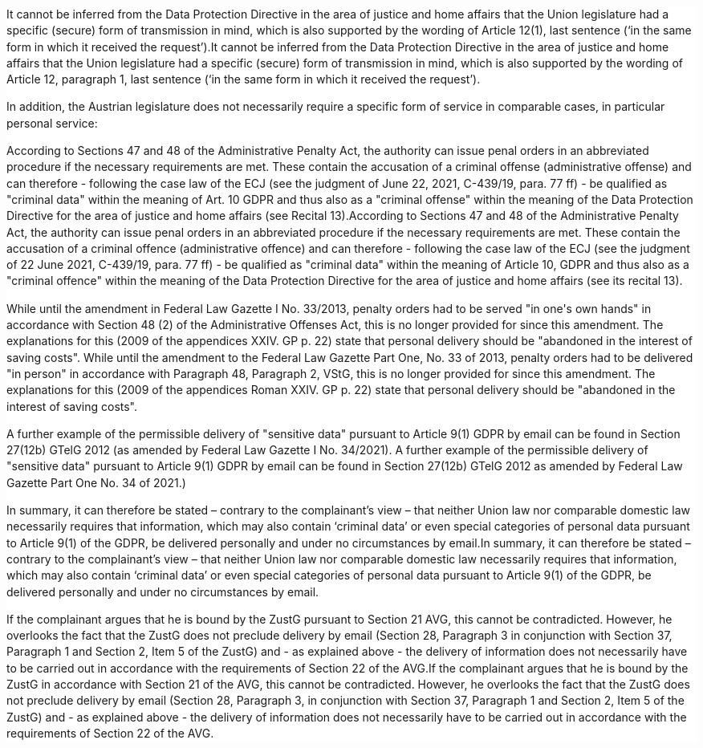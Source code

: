 It cannot be inferred from the Data Protection Directive in the area of justice and home affairs that the Union legislature had a specific (secure) form of transmission in mind, which is also supported by the wording of Article 12(1), last sentence (‘in the same form in which it received the request’).It cannot be inferred from the Data Protection Directive in the area of justice and home affairs that the Union legislature had a specific (secure) form of transmission in mind, which is also supported by the wording of Article 12, paragraph 1, last sentence (‘in the same form in which it received the request’).

In addition, the Austrian legislature does not necessarily require a specific form of service in comparable cases, in particular personal service:

According to Sections 47 and 48 of the Administrative Penalty Act, the authority can issue penal orders in an abbreviated procedure if the necessary requirements are met. These contain the accusation of a criminal offense (administrative offense) and can therefore - following the case law of the ECJ (see the judgment of June 22, 2021, C-439/19, para. 77 ff) - be qualified as "criminal data" within the meaning of Art. 10 GDPR and thus also as a "criminal offense" within the meaning of the Data Protection Directive for the area of justice and home affairs (see Recital 13).According to Sections 47 and 48 of the Administrative Penalty Act, the authority can issue penal orders in an abbreviated procedure if the necessary requirements are met. These contain the accusation of a criminal offence (administrative offence) and can therefore - following the case law of the ECJ (see the judgment of 22 June 2021, C-439/19, para. 77 ff) - be qualified as "criminal data" within the meaning of Article 10, GDPR and thus also as a "criminal offence" within the meaning of the Data Protection Directive for the area of justice and home affairs (see its recital 13).

While until the amendment in Federal Law Gazette I No. 33/2013, penalty orders had to be served "in one's own hands" in accordance with Section 48 (2) of the Administrative Offenses Act, this is no longer provided for since this amendment. The explanations for this (2009 of the appendices XXIV. GP p. 22) state that personal delivery should be "abandoned in the interest of saving costs". While until the amendment to the Federal Law Gazette Part One, No. 33 of 2013, penalty orders had to be delivered "in person" in accordance with Paragraph 48, Paragraph 2, VStG, this is no longer provided for since this amendment. The explanations for this (2009 of the appendices Roman XXIV. GP p. 22) state that personal delivery should be "abandoned in the interest of saving costs".

A further example of the permissible delivery of "sensitive data" pursuant to Article 9(1) GDPR by email can be found in Section 27(12b) GTelG 2012 (as amended by Federal Law Gazette I No. 34/2021). A further example of the permissible delivery of "sensitive data" pursuant to Article 9(1) GDPR by email can be found in Section 27(12b) GTelG 2012 as amended by Federal Law Gazette Part One No. 34 of 2021.)

In summary, it can therefore be stated – contrary to the complainant’s view – that neither Union law nor comparable domestic law necessarily requires that information, which may also contain ‘criminal data’ or even special categories of personal data pursuant to Article 9(1) of the GDPR, be delivered personally and under no circumstances by email.In summary, it can therefore be stated – contrary to the complainant’s view – that neither Union law nor comparable domestic law necessarily requires that information, which may also contain ‘criminal data’ or even special categories of personal data pursuant to Article 9(1) of the GDPR, be delivered personally and under no circumstances by email.

If the complainant argues that he is bound by the ZustG pursuant to Section 21 AVG, this cannot be contradicted. However, he overlooks the fact that the ZustG does not preclude delivery by email (Section 28, Paragraph 3 in conjunction with Section 37, Paragraph 1 and Section 2, Item 5 of the ZustG) and - as explained above - the delivery of information does not necessarily have to be carried out in accordance with the requirements of Section 22 of the AVG.If the complainant argues that he is bound by the ZustG in accordance with Section 21 of the AVG, this cannot be contradicted. However, he overlooks the fact that the ZustG does not preclude delivery by email (Section 28, Paragraph 3, in conjunction with Section 37, Paragraph 1 and Section 2, Item 5 of the ZustG) and - as explained above - the delivery of information does not necessarily have to be carried out in accordance with the requirements of Section 22 of the AVG.
